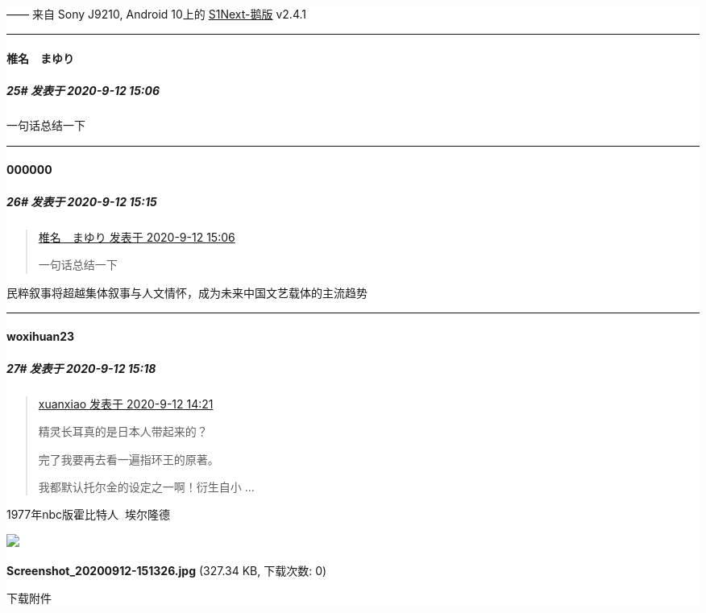 —— 来自 Sony J9210, Android 10上的 [S1Next-鹅版](https://github.com/ykrank/S1-Next/releases) v2.4.1







-----

####  椎名　まゆり  
##### 25#       发表于 2020-9-12 15:06




一句话总结一下







-----

####  000000  
##### 26#       发表于 2020-9-12 15:15



<blockquote><a href="httphttps://bbs.saraba1st.com/2b/forum.php?mod=redirect&amp;goto=findpost&amp;pid=48714220&amp;ptid=1959498" target="_blank">椎名　まゆり 发表于 2020-9-12 15:06</a>

一句话总结一下</blockquote>
民粹叙事将超越集体叙事与人文情怀，成为未来中国文艺载体的主流趋势







-----

####  woxihuan23  
##### 27#       发表于 2020-9-12 15:18



<blockquote><a href="httphttps://bbs.saraba1st.com/2b/forum.php?mod=redirect&amp;goto=findpost&amp;pid=48713946&amp;ptid=1959498" target="_blank">xuanxiao 发表于 2020-9-12 14:21</a>

精灵长耳真的是日本人带起来的？

完了我要再去看一遍指环王的原著。

我都默认托尔金的设定之一啊！衍生自小 ...</blockquote>
1977年nbc版霍比特人  埃尔隆德


<img src="https://img.saraba1st.com/forum/202009/12/151845y40git2wii6gi6tk.jpg" referrerpolicy="no-referrer">


<strong>Screenshot_20200912-151326.jpg</strong> (327.34 KB, 下载次数: 0)

下载附件
